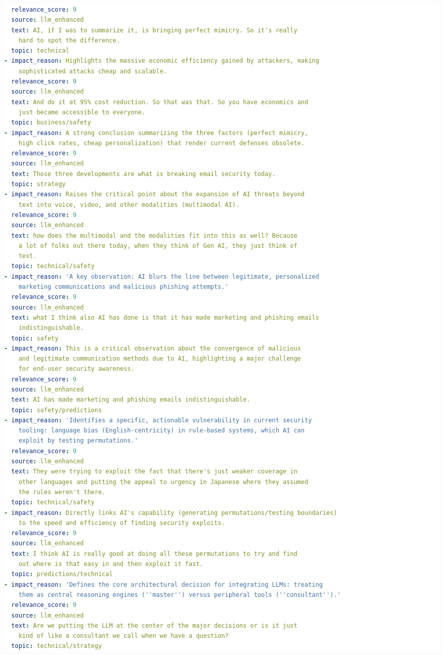 ```yaml
  relevance_score: 9
  source: llm_enhanced
  text: AI, if I was to summarize it, is bringing perfect mimicry. So it's really
    hard to spot the difference.
  topic: technical
- impact_reason: Highlights the massive economic efficiency gained by attackers, making
    sophisticated attacks cheap and scalable.
  relevance_score: 9
  source: llm_enhanced
  text: And do it at 95% cost reduction. So that was that. So you have economics and
    just became accessible to everyone.
  topic: business/safety
- impact_reason: A strong conclusion summarizing the three factors (perfect mimicry,
    high click rates, cheap personalization) that render current defenses obsolete.
  relevance_score: 9
  source: llm_enhanced
  text: Those three developments are what is breaking email security today.
  topic: strategy
- impact_reason: Raises the critical point about the expansion of AI threats beyond
    text into voice, video, and other modalities (multimodal AI).
  relevance_score: 9
  source: llm_enhanced
  text: how does the multimodal and the modalities fit into this as well? Because
    a lot of folks out there today, when they think of Gen AI, they just think of
    text.
  topic: technical/safety
- impact_reason: 'A key observation: AI blurs the line between legitimate, personalized
    marketing communications and malicious phishing attempts.'
  relevance_score: 9
  source: llm_enhanced
  text: what I think also AI has done is that it has made marketing and phishing emails
    indistinguishable.
  topic: safety
- impact_reason: This is a critical observation about the convergence of malicious
    and legitimate communication methods due to AI, highlighting a major challenge
    for end-user security awareness.
  relevance_score: 9
  source: llm_enhanced
  text: AI has made marketing and phishing emails indistinguishable.
  topic: safety/predictions
- impact_reason: 'Identifies a specific, actionable vulnerability in current security
    tooling: language bias (English-centricity) in rule-based systems, which AI can
    exploit by testing permutations.'
  relevance_score: 9
  source: llm_enhanced
  text: They were trying to exploit the fact that there's just weaker coverage in
    other languages and putting the appeal to urgency in Japanese where they assumed
    the rules weren't there.
  topic: technical/safety
- impact_reason: Directly links AI's capability (generating permutations/testing boundaries)
    to the speed and efficiency of finding security exploits.
  relevance_score: 9
  source: llm_enhanced
  text: I think AI is really good at doing all these permutations to try and find
    out where is that easy in and then exploit it fast.
  topic: predictions/technical
- impact_reason: 'Defines the core architectural decision for integrating LLMs: treating
    them as central reasoning engines (''master'') versus peripheral tools (''consultant'').'
  relevance_score: 9
  source: llm_enhanced
  text: Are we putting the LLM at the center of the major decisions or is it just
    kind of like a consultant we call when we have a question?
  topic: technical/strategy
```